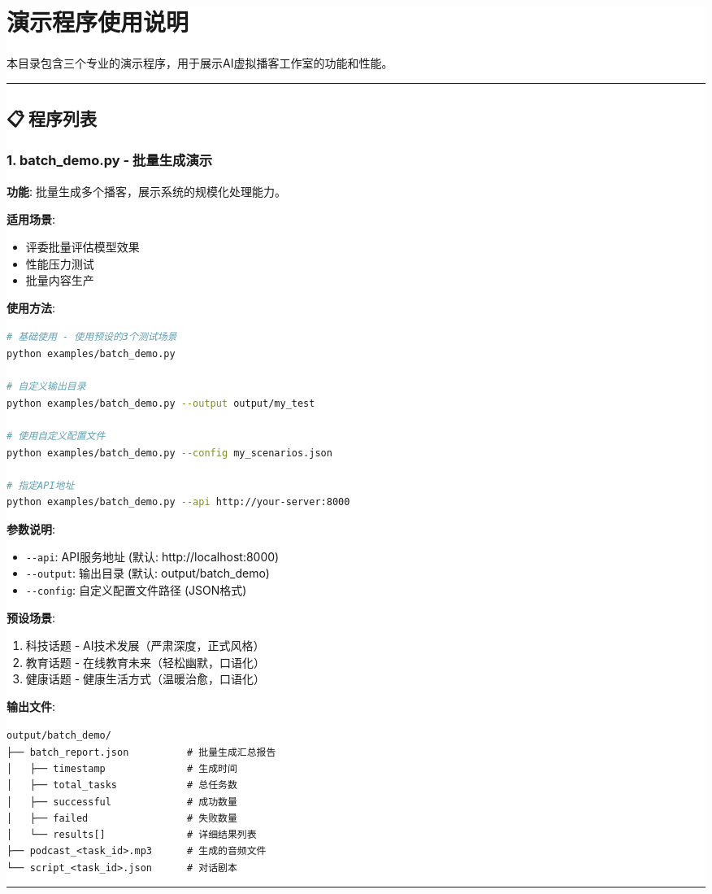 # 演示程序使用说明

本目录包含三个专业的演示程序，用于展示AI虚拟播客工作室的功能和性能。

---

## 📋 程序列表

### 1. batch_demo.py - 批量生成演示

**功能**: 批量生成多个播客，展示系统的规模化处理能力。

**适用场景**:
- 评委批量评估模型效果
- 性能压力测试
- 批量内容生产

**使用方法**:

```bash
# 基础使用 - 使用预设的3个测试场景
python examples/batch_demo.py

# 自定义输出目录
python examples/batch_demo.py --output output/my_test

# 使用自定义配置文件
python examples/batch_demo.py --config my_scenarios.json

# 指定API地址
python examples/batch_demo.py --api http://your-server:8000
```

**参数说明**:
- `--api`: API服务地址 (默认: http://localhost:8000)
- `--output`: 输出目录 (默认: output/batch_demo)
- `--config`: 自定义配置文件路径 (JSON格式)

**预设场景**:
1. 科技话题 - AI技术发展（严肃深度，正式风格）
2. 教育话题 - 在线教育未来（轻松幽默，口语化）
3. 健康话题 - 健康生活方式（温暖治愈，口语化）

**输出文件**:
```
output/batch_demo/
├── batch_report.json          # 批量生成汇总报告
│   ├── timestamp              # 生成时间
│   ├── total_tasks            # 总任务数
│   ├── successful             # 成功数量
│   ├── failed                 # 失败数量
│   └── results[]              # 详细结果列表
├── podcast_<task_id>.mp3      # 生成的音频文件
└── script_<task_id>.json      # 对话剧本
```

---